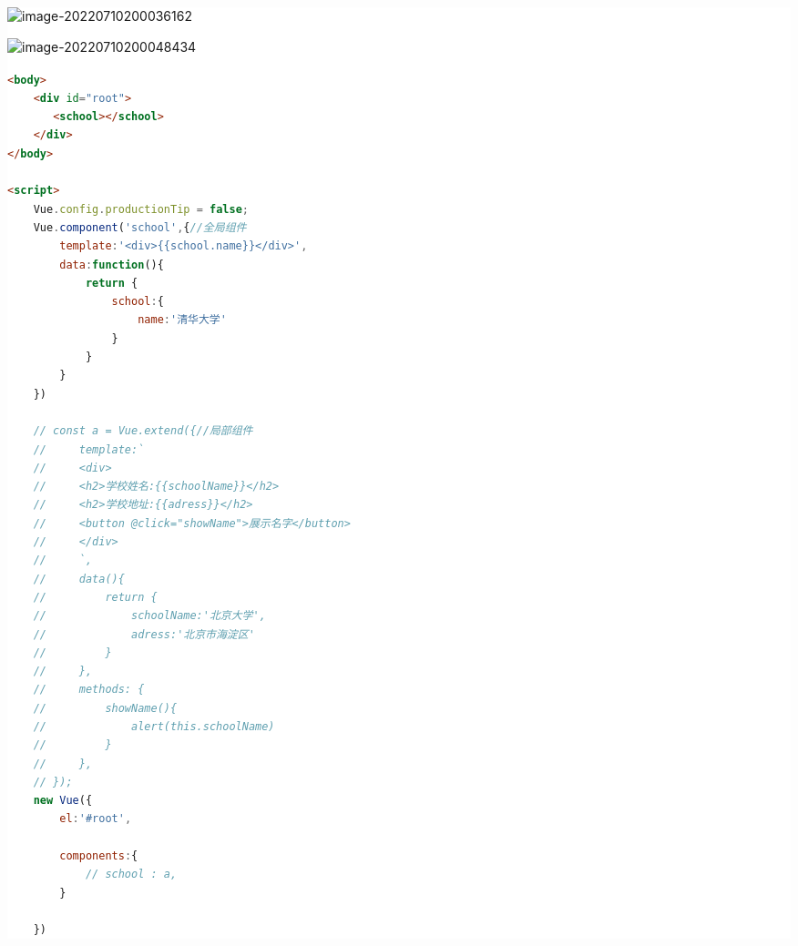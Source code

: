 ![image-20220710200036162](C:\Users\22476\AppData\Roaming\Typora\typora-user-images\image-20220710200036162.png)

![image-20220710200048434](C:\Users\22476\AppData\Roaming\Typora\typora-user-images\image-20220710200048434.png)

```html
<body>
    <div id="root">
       <school></school>
    </div>
</body>

<script>
    Vue.config.productionTip = false;
    Vue.component('school',{//全局组件
        template:'<div>{{school.name}}</div>',
        data:function(){
            return {
                school:{
                    name:'清华大学'
                }
            }
        }
    })

    // const a = Vue.extend({//局部组件
    //     template:`
    //     <div>
    //     <h2>学校姓名:{{schoolName}}</h2>
    //     <h2>学校地址:{{adress}}</h2>
    //     <button @click="showName">展示名字</button>
    //     </div>
    //     `,
    //     data(){
    //         return {
    //             schoolName:'北京大学',
    //             adress:'北京市海淀区'
    //         }
    //     },
    //     methods: {
    //         showName(){
    //             alert(this.schoolName)
    //         }
    //     },
    // });
    new Vue({
        el:'#root',

        components:{
            // school : a,
        }

    })
```
